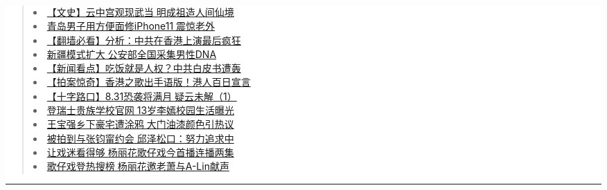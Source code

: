 > <li><a href="http://www.epochtimes.com/gb/16/7/1/n8056353.htm">【文史】云中宫观现武当 明成祖造人间仙境</a></li>
> <li><a href="http://www.epochtimes.com/gb/19/9/25/n11546708.htm">青岛男子用方便面修iPhone11 震惊老外</a></li>
> <li><a href="http://www.epochtimes.com/gb/19/9/25/n11545125.htm">【翻墙必看】分析：中共在香港上演最后疯狂</a></li>
> <li><a href="http://www.epochtimes.com/gb/19/9/25/n11546501.htm">新疆模式扩大 公安部全国采集男性DNA</a></li>
> <li><a href="http://www.epochtimes.com/gb/19/9/24/n11543678.htm">【新闻看点】吃饭就是人权？中共白皮书遭轰</a></li>
> <li><a href="http://www.epochtimes.com/gb/19/9/26/n11547040.htm">【拍案惊奇】香港之歌出手语版！港人百日宣言</a></li>
> <li><a href="http://www.epochtimes.com/gb/19/9/25/n11545826.htm">【十字路口】8.31恐袭将满月 疑云未解（1）</a></li>
> <li><a href="http://www.epochtimes.com/gb/19/9/24/n11544222.htm">登瑞士贵族学校官网 13岁李嫣校园生活曝光</a></li>
> <li><a href="http://www.epochtimes.com/gb/19/9/24/n11544375.htm">王宝强乡下豪宅遭涂鸦 大门油漆颜色引热议</a></li>
> <li><a href="http://www.epochtimes.com/gb/19/9/25/n11545153.htm">被拍到与张钧甯约会 邱泽松口：努力追求中</a></li>
> <li><a href="http://www.epochtimes.com/gb/19/9/24/n11542872.htm">让戏迷看得够 杨丽花歌仔戏今首播连播两集</a></li>
> <li><a href="http://www.epochtimes.com/gb/19/9/25/n11545320.htm">歌仔戏登热搜榜 杨丽花邀老萧与A-Lin献声</a></li>
<hr>
